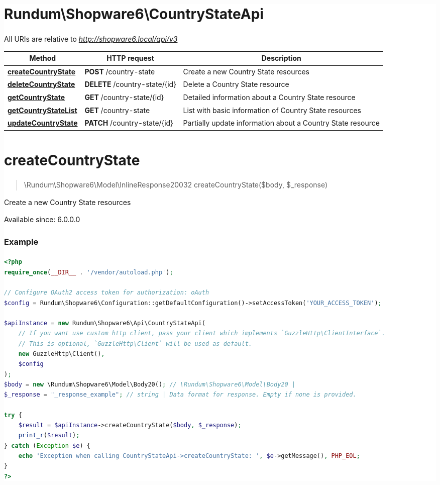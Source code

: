# Rundum\Shopware6\CountryStateApi

All URIs are relative to *http://shopware6.local/api/v3*

Method | HTTP request | Description
------------- | ------------- | -------------
[**createCountryState**](CountryStateApi.md#createcountrystate) | **POST** /country-state | Create a new Country State resources
[**deleteCountryState**](CountryStateApi.md#deletecountrystate) | **DELETE** /country-state/{id} | Delete a Country State resource
[**getCountryState**](CountryStateApi.md#getcountrystate) | **GET** /country-state/{id} | Detailed information about a Country State resource
[**getCountryStateList**](CountryStateApi.md#getcountrystatelist) | **GET** /country-state | List with basic information of Country State resources
[**updateCountryState**](CountryStateApi.md#updatecountrystate) | **PATCH** /country-state/{id} | Partially update information about a Country State resource

# **createCountryState**
> \Rundum\Shopware6\Model\InlineResponse20032 createCountryState($body, $_response)

Create a new Country State resources

Available since: 6.0.0.0

### Example
```php
<?php
require_once(__DIR__ . '/vendor/autoload.php');

// Configure OAuth2 access token for authorization: oAuth
$config = Rundum\Shopware6\Configuration::getDefaultConfiguration()->setAccessToken('YOUR_ACCESS_TOKEN');

$apiInstance = new Rundum\Shopware6\Api\CountryStateApi(
    // If you want use custom http client, pass your client which implements `GuzzleHttp\ClientInterface`.
    // This is optional, `GuzzleHttp\Client` will be used as default.
    new GuzzleHttp\Client(),
    $config
);
$body = new \Rundum\Shopware6\Model\Body20(); // \Rundum\Shopware6\Model\Body20 | 
$_response = "_response_example"; // string | Data format for response. Empty if none is provided.

try {
    $result = $apiInstance->createCountryState($body, $_response);
    print_r($result);
} catch (Exception $e) {
    echo 'Exception when calling CountryStateApi->createCountryState: ', $e->getMessage(), PHP_EOL;
}
?>
```
